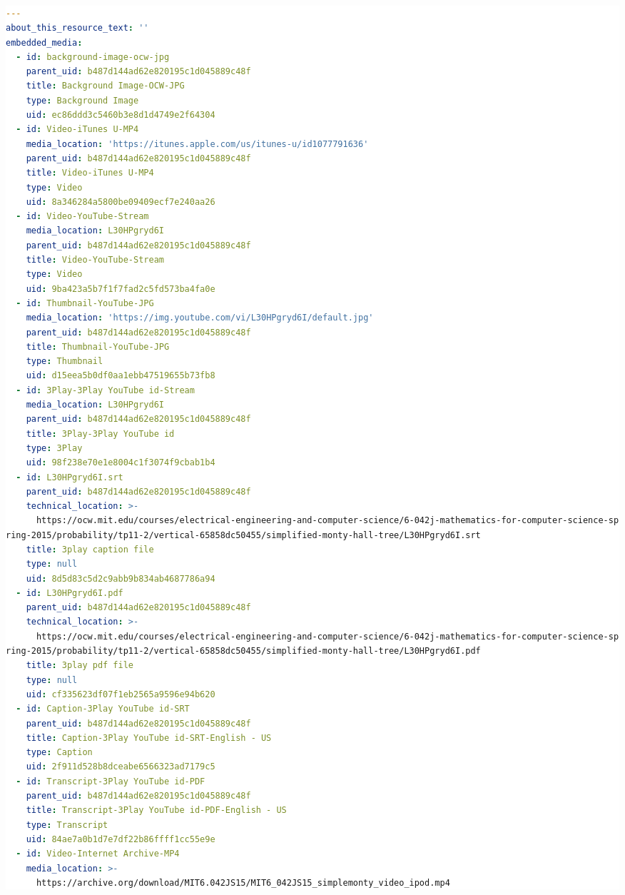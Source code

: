 ```yaml
---
about_this_resource_text: ''
embedded_media:
  - id: background-image-ocw-jpg
    parent_uid: b487d144ad62e820195c1d045889c48f
    title: Background Image-OCW-JPG
    type: Background Image
    uid: ec86ddd3c5460b3e8d1d4749e2f64304
  - id: Video-iTunes U-MP4
    media_location: 'https://itunes.apple.com/us/itunes-u/id1077791636'
    parent_uid: b487d144ad62e820195c1d045889c48f
    title: Video-iTunes U-MP4
    type: Video
    uid: 8a346284a5800be09409ecf7e240aa26
  - id: Video-YouTube-Stream
    media_location: L30HPgryd6I
    parent_uid: b487d144ad62e820195c1d045889c48f
    title: Video-YouTube-Stream
    type: Video
    uid: 9ba423a5b7f1f7fad2c5fd573ba4fa0e
  - id: Thumbnail-YouTube-JPG
    media_location: 'https://img.youtube.com/vi/L30HPgryd6I/default.jpg'
    parent_uid: b487d144ad62e820195c1d045889c48f
    title: Thumbnail-YouTube-JPG
    type: Thumbnail
    uid: d15eea5b0df0aa1ebb47519655b73fb8
  - id: 3Play-3Play YouTube id-Stream
    media_location: L30HPgryd6I
    parent_uid: b487d144ad62e820195c1d045889c48f
    title: 3Play-3Play YouTube id
    type: 3Play
    uid: 98f238e70e1e8004c1f3074f9cbab1b4
  - id: L30HPgryd6I.srt
    parent_uid: b487d144ad62e820195c1d045889c48f
    technical_location: >-
      https://ocw.mit.edu/courses/electrical-engineering-and-computer-science/6-042j-mathematics-for-computer-science-spring-2015/probability/tp11-2/vertical-65858dc50455/simplified-monty-hall-tree/L30HPgryd6I.srt
    title: 3play caption file
    type: null
    uid: 8d5d83c5d2c9abb9b834ab4687786a94
  - id: L30HPgryd6I.pdf
    parent_uid: b487d144ad62e820195c1d045889c48f
    technical_location: >-
      https://ocw.mit.edu/courses/electrical-engineering-and-computer-science/6-042j-mathematics-for-computer-science-spring-2015/probability/tp11-2/vertical-65858dc50455/simplified-monty-hall-tree/L30HPgryd6I.pdf
    title: 3play pdf file
    type: null
    uid: cf335623df07f1eb2565a9596e94b620
  - id: Caption-3Play YouTube id-SRT
    parent_uid: b487d144ad62e820195c1d045889c48f
    title: Caption-3Play YouTube id-SRT-English - US
    type: Caption
    uid: 2f911d528b8dceabe6566323ad7179c5
  - id: Transcript-3Play YouTube id-PDF
    parent_uid: b487d144ad62e820195c1d045889c48f
    title: Transcript-3Play YouTube id-PDF-English - US
    type: Transcript
    uid: 84ae7a0b1d7e7df22b86ffff1cc55e9e
  - id: Video-Internet Archive-MP4
    media_location: >-
      https://archive.org/download/MIT6.042JS15/MIT6_042JS15_simplemonty_video_ipod.mp4
```